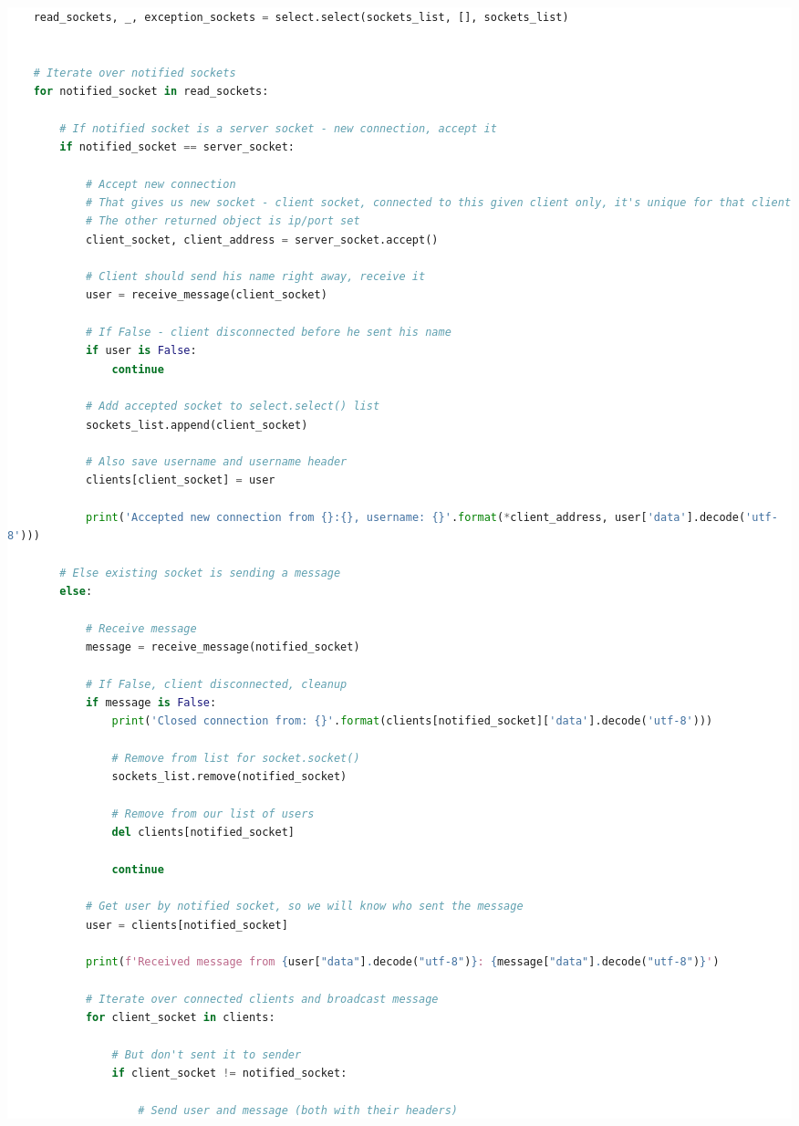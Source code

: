 ```py
    read_sockets, _, exception_sockets = select.select(sockets_list, [], sockets_list)


    # Iterate over notified sockets
    for notified_socket in read_sockets:

        # If notified socket is a server socket - new connection, accept it
        if notified_socket == server_socket:

            # Accept new connection
            # That gives us new socket - client socket, connected to this given client only, it's unique for that client
            # The other returned object is ip/port set
            client_socket, client_address = server_socket.accept()

            # Client should send his name right away, receive it
            user = receive_message(client_socket)

            # If False - client disconnected before he sent his name
            if user is False:
                continue

            # Add accepted socket to select.select() list
            sockets_list.append(client_socket)

            # Also save username and username header
            clients[client_socket] = user

            print('Accepted new connection from {}:{}, username: {}'.format(*client_address, user['data'].decode('utf-8')))

        # Else existing socket is sending a message
        else:

            # Receive message
            message = receive_message(notified_socket)

            # If False, client disconnected, cleanup
            if message is False:
                print('Closed connection from: {}'.format(clients[notified_socket]['data'].decode('utf-8')))

                # Remove from list for socket.socket()
                sockets_list.remove(notified_socket)

                # Remove from our list of users
                del clients[notified_socket]

                continue

            # Get user by notified socket, so we will know who sent the message
            user = clients[notified_socket]

            print(f'Received message from {user["data"].decode("utf-8")}: {message["data"].decode("utf-8")}')

            # Iterate over connected clients and broadcast message
            for client_socket in clients:

                # But don't sent it to sender
                if client_socket != notified_socket:

                    # Send user and message (both with their headers)
```